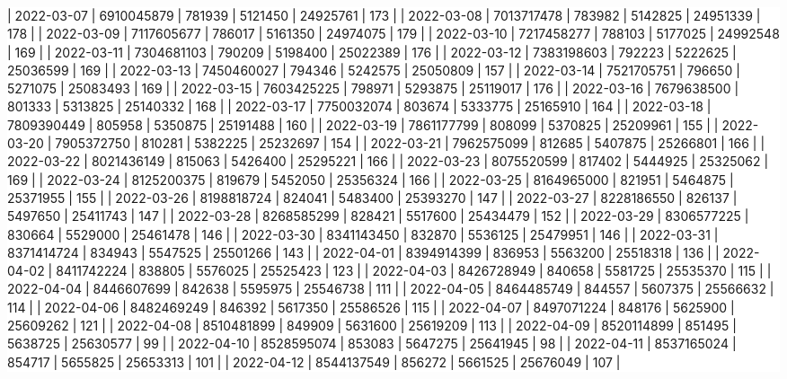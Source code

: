 | 2022-03-07 | 6910045879 | 781939 | 5121450 | 24925761 | 173 |
| 2022-03-08 | 7013717478 | 783982 | 5142825 | 24951339 | 178 |
| 2022-03-09 | 7117605677 | 786017 | 5161350 | 24974075 | 179 |
| 2022-03-10 | 7217458277 | 788103 | 5177025 | 24992548 | 169 |
| 2022-03-11 | 7304681103 | 790209 | 5198400 | 25022389 | 176 |
| 2022-03-12 | 7383198603 | 792223 | 5222625 | 25036599 | 169 |
| 2022-03-13 | 7450460027 | 794346 | 5242575 | 25050809 | 157 |
| 2022-03-14 | 7521705751 | 796650 | 5271075 | 25083493 | 169 |
| 2022-03-15 | 7603425225 | 798971 | 5293875 | 25119017 | 176 |
| 2022-03-16 | 7679638500 | 801333 | 5313825 | 25140332 | 168 |
| 2022-03-17 | 7750032074 | 803674 | 5333775 | 25165910 | 164 |
| 2022-03-18 | 7809390449 | 805958 | 5350875 | 25191488 | 160 |
| 2022-03-19 | 7861177799 | 808099 | 5370825 | 25209961 | 155 |
| 2022-03-20 | 7905372750 | 810281 | 5382225 | 25232697 | 154 |
| 2022-03-21 | 7962575099 | 812685 | 5407875 | 25266801 | 166 |
| 2022-03-22 | 8021436149 | 815063 | 5426400 | 25295221 | 166 |
| 2022-03-23 | 8075520599 | 817402 | 5444925 | 25325062 | 169 |
| 2022-03-24 | 8125200375 | 819679 | 5452050 | 25356324 | 166 |
| 2022-03-25 | 8164965000 | 821951 | 5464875 | 25371955 | 155 |
| 2022-03-26 | 8198818724 | 824041 | 5483400 | 25393270 | 147 |
| 2022-03-27 | 8228186550 | 826137 | 5497650 | 25411743 | 147 |
| 2022-03-28 | 8268585299 | 828421 | 5517600 | 25434479 | 152 |
| 2022-03-29 | 8306577225 | 830664 | 5529000 | 25461478 | 146 |
| 2022-03-30 | 8341143450 | 832870 | 5536125 | 25479951 | 146 |
| 2022-03-31 | 8371414724 | 834943 | 5547525 | 25501266 | 143 |
| 2022-04-01 | 8394914399 | 836953 | 5563200 | 25518318 | 136 |
| 2022-04-02 | 8411742224 | 838805 | 5576025 | 25525423 | 123 |
| 2022-04-03 | 8426728949 | 840658 | 5581725 | 25535370 | 115 |
| 2022-04-04 | 8446607699 | 842638 | 5595975 | 25546738 | 111 |
| 2022-04-05 | 8464485749 | 844557 | 5607375 | 25566632 | 114 |
| 2022-04-06 | 8482469249 | 846392 | 5617350 | 25586526 | 115 |
| 2022-04-07 | 8497071224 | 848176 | 5625900 | 25609262 | 121 |
| 2022-04-08 | 8510481899 | 849909 | 5631600 | 25619209 | 113 |
| 2022-04-09 | 8520114899 | 851495 | 5638725 | 25630577 | 99 |
| 2022-04-10 | 8528595074 | 853083 | 5647275 | 25641945 | 98 |
| 2022-04-11 | 8537165024 | 854717 | 5655825 | 25653313 | 101 |
| 2022-04-12 | 8544137549 | 856272 | 5661525 | 25676049 | 107 |